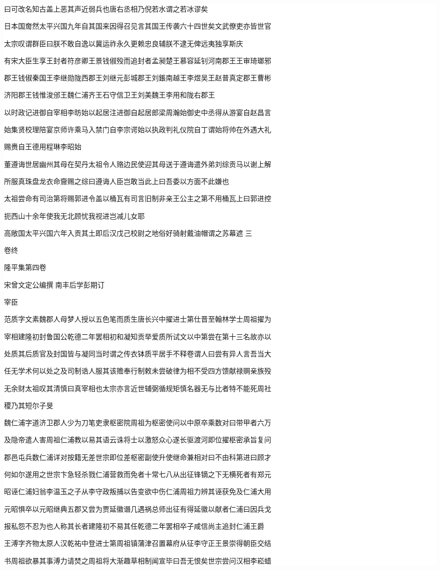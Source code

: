 曰可改名知古盖上恶其声近弱兵也唐右丞相乃倪若水谓之若冰谬矣

日本国奝然太平兴国九年自其国来因得召见言其国王传袭六十四世矣文武僚吏亦皆世官

太宗叹谓群臣曰朕不敢自逸以冀运祚永久更赖忠良辅朕不逮无俾远夷独享斯庆

有宋大臣生享王封者符彦卿王景钱俶殁而追封者孟昶楚王慕容延钊河南郡王王审琦瑯邪

郡王钱俶秦国王李继勋陇西郡王刘继元彭城郡王刘鋹南越王李煜吴王赵普真定郡王曹彬

济阳郡王钱惟浚邠王魏仁浦齐王石守信卫王刘美魏王李用和陇右郡王

以时政记进御自宰相李昉始以起居注进御自起居郎梁周瀚始御史中丞得从游宴自赵昌言

始集贤校理陪宴京师许乘马入禁门自李宗谔始以执政判礼仪院自丁谓始将帅在外遇大礼

赐赉自王德用程琳李昭始

董遵诲世居幽州其母在契丹太祖令人赂边民使迎其母送于遵诲遣外弟刘综贡马以谢上解

所服真珠盘龙衣命齎赐之综曰遵诲人臣岂敢当此上曰吾委以方面不此嫌也

太祖尝命有司治第将赐郭进令盖以桶瓦有司言旧制非亲王公主之第不用桶瓦上曰郭进控

扼西山十余年使我无北顾忧我视进岂减儿女耶

高敞国太平兴国六年入贡其土即后汉戊己校尉之地俗好骑射戴油帽谓之苏幕遮 三

卷终

隆平集第四卷 

宋曾文定公编撰 南丰后学彭期订

宰臣

范质字文素魏郡人母梦人授以五色笔而质生唐长兴中擢进士第仕晋至翰林学士周祖擢为

宰相建隆初封鲁国公乾德二年罢相初和凝知贡举爱质所试文以中第尝在第十三名故亦以

处质其后质官及封国皆与凝同当时谓之传衣钵质平居手不释卷谓人曰尝有异人言吾当大

任无学术何以处之及司制诰人服其该赡奉行制敕未尝破律为相不受四方馈献禄赒亲族殁

无余财太祖叹其清慎曰真宰相也太宗亦言近世辅弼循规矩慎名器无与比者特不能死周社

稷乃其短尔子旻

魏仁浦字道济卫郡人少为刀笔吏隶枢密院周祖为枢密使问以中原卒乘数对曰带甲者六万

及隐帝遣人害周祖仁浦教以易其语云诛将士以激怒众心遂长驱渡河即位擢枢密承旨复问

郡邑屯兵数仁浦详对按籍无差世宗即位差枢密副使升使继命兼相对曰不由科第进曰顾才

何如尔遂用之世宗卞急轻杀戮仁浦营救而免者十常七八从出征锋镝之下无横死者有郑元

昭诬仁浦妇翁李温玉之子从李守政叛捕以告变欲中伤仁浦周祖力辨其诬获免及仁浦大用

元昭惧卒以元昭继典五郡又尝为贾延徽谮几遇祸总师出征有得延徽以献者仁浦曰因兵戈

报私怨不忍为也人称其长者建隆初不易其任乾德二年罢相卒子咸信尚主追封仁浦王爵

王溥字齐物太原人汉乾祐中登进士第周祖镇蒲津召置幕府从征李守正王景崇得朝臣交结

书周祖欲暴其事溥力请焚之周祖将大渐趣草相制闻宣毕曰吾无恨矣世宗尝问汉相李崧蜡
